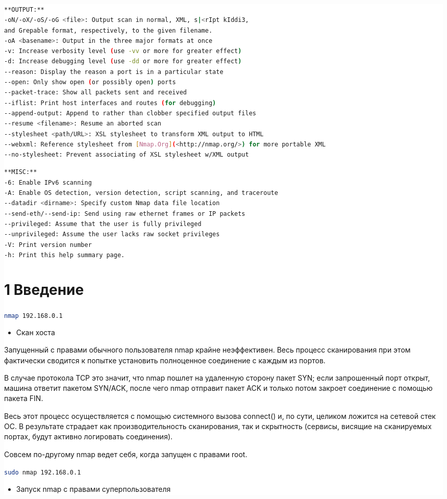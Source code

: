 ```bash
**OUTPUT:**
-oN/-oX/-oS/-oG <file>: Output scan in normal, XML, s|<rIpt kIddi3,
and Grepable format, respectively, to the given filename.
-oA <basename>: Output in the three major formats at once
-v: Increase verbosity level (use -vv or more for greater effect)
-d: Increase debugging level (use -dd or more for greater effect)
--reason: Display the reason a port is in a particular state
--open: Only show open (or possibly open) ports
--packet-trace: Show all packets sent and received
--iflist: Print host interfaces and routes (for debugging)
--append-output: Append to rather than clobber specified output files
--resume <filename>: Resume an aborted scan
--stylesheet <path/URL>: XSL stylesheet to transform XML output to HTML
--webxml: Reference stylesheet from [Nmap.Org](<http://nmap.org/>) for more portable XML
--no-stylesheet: Prevent associating of XSL stylesheet w/XML output
```

```bash
**MISC:**
-6: Enable IPv6 scanning
-A: Enable OS detection, version detection, script scanning, and traceroute
--datadir <dirname>: Specify custom Nmap data file location
--send-eth/--send-ip: Send using raw ethernet frames or IP packets
--privileged: Assume that the user is fully privileged
--unprivileged: Assume the user lacks raw socket privileges
-V: Print version number
-h: Print this help summary page.
```

# 1 Введение

```bash
nmap 192.168.0.1
```
- Скан хоста

Запущенный с правами обычного пользователя nmap крайне неэффективен. Весь процесс сканирования при этом фактически сводится к попытке установить полноценное соединение с каждым из портов. 

В случае протокола TCP это значит, что nmap пошлет на удаленную сторону пакет SYN; если запрошенный порт открыт, машина ответит пакетом SYN/ACK, после чего nmap отправит пакет ACK и только потом закроет соединение с помощью пакета FIN.

Весь этот процесс осуществляется с помощью системного вызова connect() и, по сути, целиком ложится на сетевой стек ОС. В результате страдает как производительность сканирования, так и скрытность (сервисы, висящие на сканируемых портах, будут активно логировать соединения).

Совсем по-другому nmap ведет себя, когда запущен с правами root.

```bash
sudo nmap 192.168.0.1
```
- Запуск nmap с правами суперпользователя
